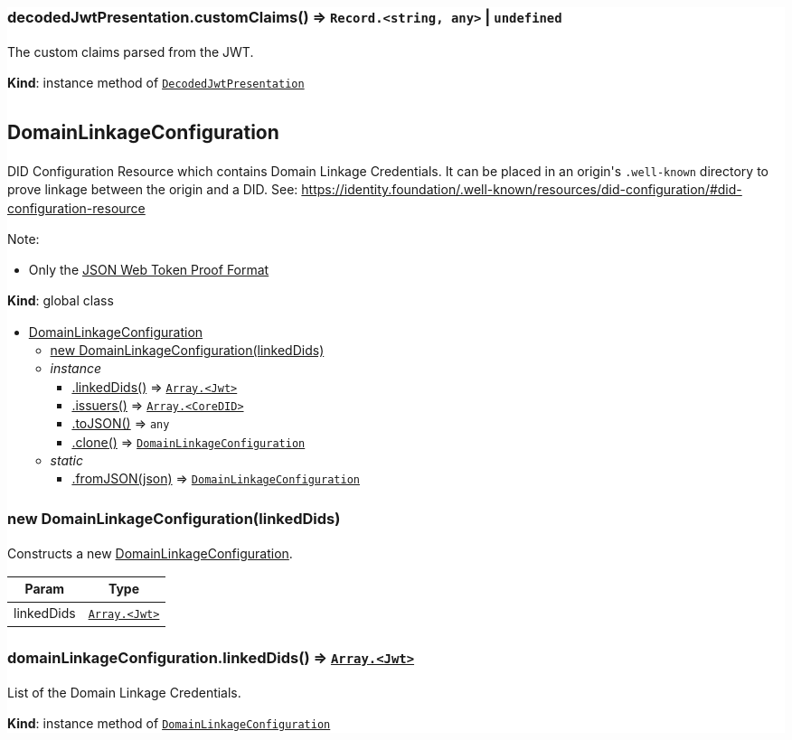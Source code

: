 ### decodedJwtPresentation.customClaims() ⇒ <code>Record.&lt;string, any&gt;</code> \| <code>undefined</code>

The custom claims parsed from the JWT.

**Kind**: instance method of [<code>DecodedJwtPresentation</code>](#DecodedJwtPresentation)

<a name='DomainLinkageConfiguration'></a>

## DomainLinkageConfiguration

DID Configuration Resource which contains Domain Linkage Credentials.
It can be placed in an origin's `.well-known` directory to prove linkage between the origin and a DID.
See: <https://identity.foundation/.well-known/resources/did-configuration/#did-configuration-resource>

Note:

- Only the [JSON Web Token Proof Format](https://identity.foundation/.well-known/resources/did-configuration/#json-web-token-proof-format)

**Kind**: global class

- [DomainLinkageConfiguration](#DomainLinkageConfiguration)
  - [new DomainLinkageConfiguration(linkedDids)](#new_DomainLinkageConfiguration_new)
  - _instance_
    - [.linkedDids()](#DomainLinkageConfiguration+linkedDids) ⇒ [<code>Array.&lt;Jwt&gt;</code>](#Jwt)
    - [.issuers()](#DomainLinkageConfiguration+issuers) ⇒ [<code>Array.&lt;CoreDID&gt;</code>](#CoreDID)
    - [.toJSON()](#DomainLinkageConfiguration+toJSON) ⇒ <code>any</code>
    - [.clone()](#DomainLinkageConfiguration+clone) ⇒ [<code>DomainLinkageConfiguration</code>](#DomainLinkageConfiguration)
  - _static_
    - [.fromJSON(json)](#DomainLinkageConfiguration.fromJSON) ⇒ [<code>DomainLinkageConfiguration</code>](#DomainLinkageConfiguration)

<a name='new_DomainLinkageConfiguration_new'></a>

### new DomainLinkageConfiguration(linkedDids)

Constructs a new [DomainLinkageConfiguration](#DomainLinkageConfiguration).

| Param      | Type                                   |
| ---------- | -------------------------------------- |
| linkedDids | [<code>Array.&lt;Jwt&gt;</code>](#Jwt) |

<a name='DomainLinkageConfiguration+linkedDids'></a>

### domainLinkageConfiguration.linkedDids() ⇒ [<code>Array.&lt;Jwt&gt;</code>](#Jwt)

List of the Domain Linkage Credentials.

**Kind**: instance method of [<code>DomainLinkageConfiguration</code>](#DomainLinkageConfiguration)
